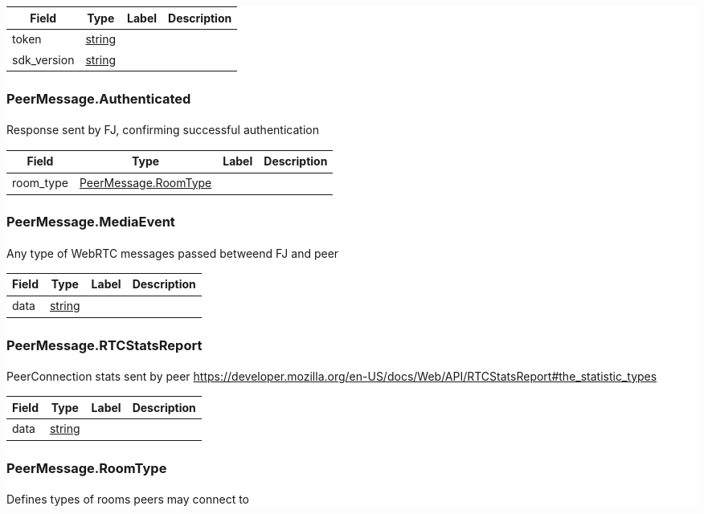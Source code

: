 
| Field | Type | Label | Description |
| ----- | ---- | ----- | ----------- |
| token | [string](#string) |  |  |
| sdk_version | [string](#string) |  |  |






<a name="fishjam-PeerMessage-Authenticated"></a>

### PeerMessage.Authenticated
Response sent by FJ, confirming successful authentication


| Field | Type | Label | Description |
| ----- | ---- | ----- | ----------- |
| room_type | [PeerMessage.RoomType](#fishjam-PeerMessage-RoomType) |  |  |






<a name="fishjam-PeerMessage-MediaEvent"></a>

### PeerMessage.MediaEvent
Any type of WebRTC messages passed betweend FJ and peer


| Field | Type | Label | Description |
| ----- | ---- | ----- | ----------- |
| data | [string](#string) |  |  |






<a name="fishjam-PeerMessage-RTCStatsReport"></a>

### PeerMessage.RTCStatsReport
PeerConnection stats sent by peer
https://developer.mozilla.org/en-US/docs/Web/API/RTCStatsReport#the_statistic_types


| Field | Type | Label | Description |
| ----- | ---- | ----- | ----------- |
| data | [string](#string) |  |  |





 


<a name="fishjam-PeerMessage-RoomType"></a>

### PeerMessage.RoomType
Defines types of rooms peers may connect to
